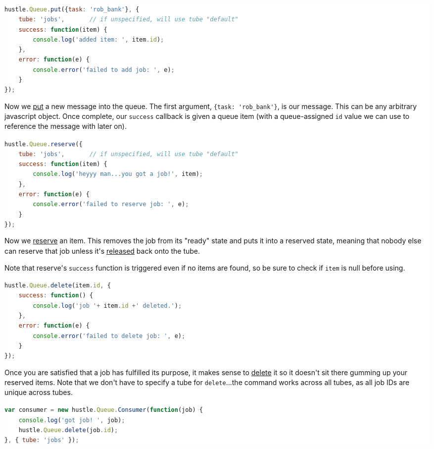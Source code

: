 ```javascript
hustle.Queue.put({task: 'rob_bank'}, {
    tube: 'jobs',       // if unspecified, will use tube "default"
    success: function(item) {
        console.log('added item: ', item.id);
    },
    error: function(e) {
        console.error('failed to add job: ', e);
    }
});
```

Now we [put](#hustlequeueput) a new message into the queue. The first argument,
`{task: 'rob_bank'}`, is our message. This can be any arbitrary javascript
object. Once complete, our `success` callback is given a queue item (with a
queue-assigned `id` value we can use to reference the message with later on).

```javascript
hustle.Queue.reserve({
    tube: 'jobs',       // if unspecified, will use tube "default"
    success: function(item) {
        console.log('heyyy man...you got a job!', item);
    },
    error: function(e) {
        console.error('failed to reserve job: ', e);
    }
});
```

Now we [reserve](#hustlequeuereserve) an item. This removes the job from its
"ready" state and puts it into a reserved state, meaning that nobody else can
reserve that job unless it's [released](#hustlequeuerelease) back onto the tube.

Note that reserve's `success` function is triggered even if no items are found,
so be sure to check if `item` is null before using.

```javascript
hustle.Queue.delete(item.id, {
    success: function() {
        console.log('job '+ item.id +' deleted.');
    },
    error: function(e) {
        console.error('failed to delete job: ', e);
    }
});
```

Once you are satisfied that a job has fulfilled its purpose, it makes sense to
[delete](#hustlequeuedelete) it so it doesn't sit there gumming up your reserved
items. Note that we don't have to specify a tube for `delete`...the command
works across all tubes, as all job IDs are unique across tubes.

```javascript
var consumer = new hustle.Queue.Consumer(function(job) {
    console.log('got job! ', job);
    hustle.Queue.delete(job.id);
}, { tube: 'jobs' });
```
